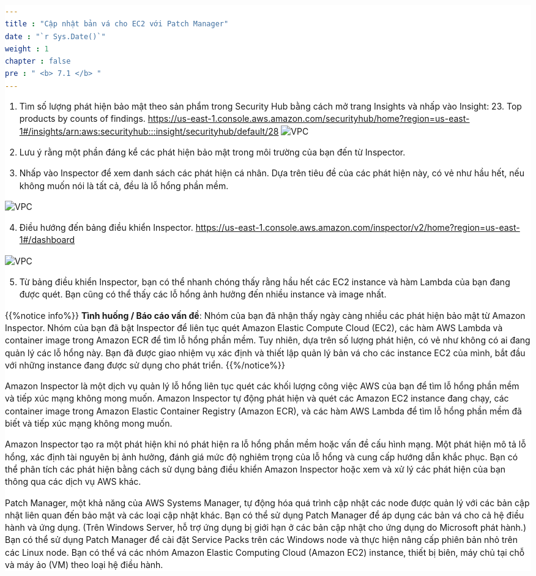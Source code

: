 ```yaml
---
title : "Cập nhật bản vá cho EC2 với Patch Manager"
date : "`r Sys.Date()`"
weight : 1
chapter : false
pre : " <b> 7.1 </b> "
---
```


1. Tìm số lượng phát hiện bảo mật theo sản phẩm trong Security Hub bằng cách mở trang Insights và nhấp vào Insight: 23. Top products by counts of findings. https://us-east-1.console.aws.amazon.com/securityhub/home?region=us-east-1#/insights/arn:aws:securityhub:::insight/securityhub/default/28 
![VPC](/images/7/7.1/s1.png)

2. Lưu ý rằng một phần đáng kể các phát hiện bảo mật trong môi trường của bạn đến từ Inspector.



3. Nhấp vào Inspector để xem danh sách các phát hiện cá nhân. Dựa trên tiêu đề của các phát hiện này, có vẻ như hầu hết, nếu không muốn nói là tất cả, đều là lỗ hổng phần mềm.

![VPC](/images/7/7.1/s3.png)

4. Điều hướng đến bảng điều khiển Inspector. https://us-east-1.console.aws.amazon.com/inspector/v2/home?region=us-east-1#/dashboard 

![VPC](/images/7/7.1/s4.png)

5. Từ bảng điều khiển Inspector, bạn có thể nhanh chóng thấy rằng hầu hết các EC2 instance và hàm Lambda của bạn đang được quét. Bạn cũng có thể thấy các lỗ hổng ảnh hưởng đến nhiều instance và image nhất.


{{%notice info%}}
**Tình huống / Báo cáo vấn đề**: Nhóm của bạn đã nhận thấy ngày càng nhiều các phát hiện bảo mật từ Amazon Inspector. Nhóm của bạn đã bật Inspector để liên tục quét Amazon Elastic Compute Cloud (EC2), các hàm AWS Lambda và container image trong Amazon ECR để tìm lỗ hổng phần mềm. Tuy nhiên, dựa trên số lượng phát hiện, có vẻ như không có ai đang quản lý các lỗ hổng này. Bạn đã được giao nhiệm vụ xác định và thiết lập quản lý bản vá cho các instance EC2 của mình, bắt đầu với những instance đang được sử dụng cho phát triển.
{{%/notice%}}

Amazon Inspector là một dịch vụ quản lý lỗ hổng liên tục quét các khối lượng công việc AWS của bạn để tìm lỗ hổng phần mềm và tiếp xúc mạng không mong muốn. Amazon Inspector tự động phát hiện và quét các Amazon EC2 instance đang chạy, các container image trong Amazon Elastic Container Registry (Amazon ECR), và các hàm AWS Lambda để tìm lỗ hổng phần mềm đã biết và tiếp xúc mạng không mong muốn.

Amazon Inspector tạo ra một phát hiện khi nó phát hiện ra lỗ hổng phần mềm hoặc vấn đề cấu hình mạng. Một phát hiện mô tả lỗ hổng, xác định tài nguyên bị ảnh hưởng, đánh giá mức độ nghiêm trọng của lỗ hổng và cung cấp hướng dẫn khắc phục. Bạn có thể phân tích các phát hiện bằng cách sử dụng bảng điều khiển Amazon Inspector hoặc xem và xử lý các phát hiện của bạn thông qua các dịch vụ AWS khác.

Patch Manager, một khả năng của AWS Systems Manager, tự động hóa quá trình cập nhật các node được quản lý với các bản cập nhật liên quan đến bảo mật và các loại cập nhật khác. Bạn có thể sử dụng Patch Manager để áp dụng các bản vá cho cả hệ điều hành và ứng dụng. (Trên Windows Server, hỗ trợ ứng dụng bị giới hạn ở các bản cập nhật cho ứng dụng do Microsoft phát hành.) Bạn có thể sử dụng Patch Manager để cài đặt Service Packs trên các Windows node và thực hiện nâng cấp phiên bản nhỏ trên các Linux node. Bạn có thể vá các nhóm Amazon Elastic Computing Cloud (Amazon EC2) instance, thiết bị biên, máy chủ tại chỗ và máy ảo (VM) theo loại hệ điều hành.
